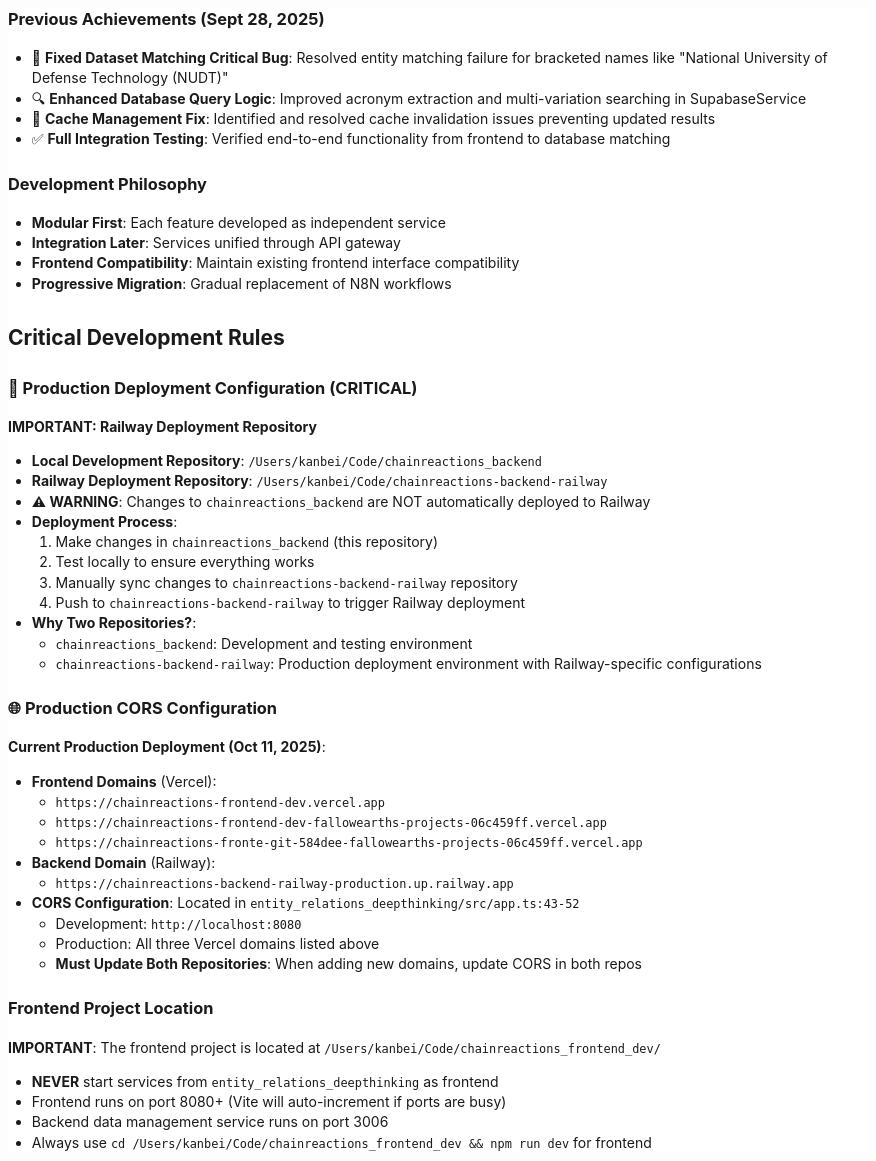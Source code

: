 ### Previous Achievements (Sept 28, 2025)
- 🔧 **Fixed Dataset Matching Critical Bug**: Resolved entity matching failure for bracketed names like "National University of Defense Technology (NUDT)"
- 🔍 **Enhanced Database Query Logic**: Improved acronym extraction and multi-variation searching in SupabaseService
- 🚀 **Cache Management Fix**: Identified and resolved cache invalidation issues preventing updated results
- ✅ **Full Integration Testing**: Verified end-to-end functionality from frontend to database matching

### Development Philosophy
- **Modular First**: Each feature developed as independent service
- **Integration Later**: Services unified through API gateway
- **Frontend Compatibility**: Maintain existing frontend interface compatibility
- **Progressive Migration**: Gradual replacement of N8N workflows

## Critical Development Rules

### 🚨 Production Deployment Configuration (CRITICAL)

**IMPORTANT: Railway Deployment Repository**
- **Local Development Repository**: `/Users/kanbei/Code/chainreactions_backend`
- **Railway Deployment Repository**: `/Users/kanbei/Code/chainreactions-backend-railway`
- **⚠️ WARNING**: Changes to `chainreactions_backend` are NOT automatically deployed to Railway
- **Deployment Process**:
  1. Make changes in `chainreactions_backend` (this repository)
  2. Test locally to ensure everything works
  3. Manually sync changes to `chainreactions-backend-railway` repository
  4. Push to `chainreactions-backend-railway` to trigger Railway deployment
- **Why Two Repositories?**:
  - `chainreactions_backend`: Development and testing environment
  - `chainreactions-backend-railway`: Production deployment environment with Railway-specific configurations

### 🌐 Production CORS Configuration

**Current Production Deployment (Oct 11, 2025)**:
- **Frontend Domains** (Vercel):
  - `https://chainreactions-frontend-dev.vercel.app`
  - `https://chainreactions-frontend-dev-fallowearths-projects-06c459ff.vercel.app`
  - `https://chainreactions-fronte-git-584dee-fallowearths-projects-06c459ff.vercel.app`
- **Backend Domain** (Railway):
  - `https://chainreactions-backend-railway-production.up.railway.app`
- **CORS Configuration**: Located in `entity_relations_deepthinking/src/app.ts:43-52`
  - Development: `http://localhost:8080`
  - Production: All three Vercel domains listed above
  - **Must Update Both Repositories**: When adding new domains, update CORS in both repos

### Frontend Project Location
**IMPORTANT**: The frontend project is located at `/Users/kanbei/Code/chainreactions_frontend_dev/`
- **NEVER** start services from `entity_relations_deepthinking` as frontend
- Frontend runs on port 8080+ (Vite will auto-increment if ports are busy)
- Backend data management service runs on port 3006
- Always use `cd /Users/kanbei/Code/chainreactions_frontend_dev && npm run dev` for frontend
